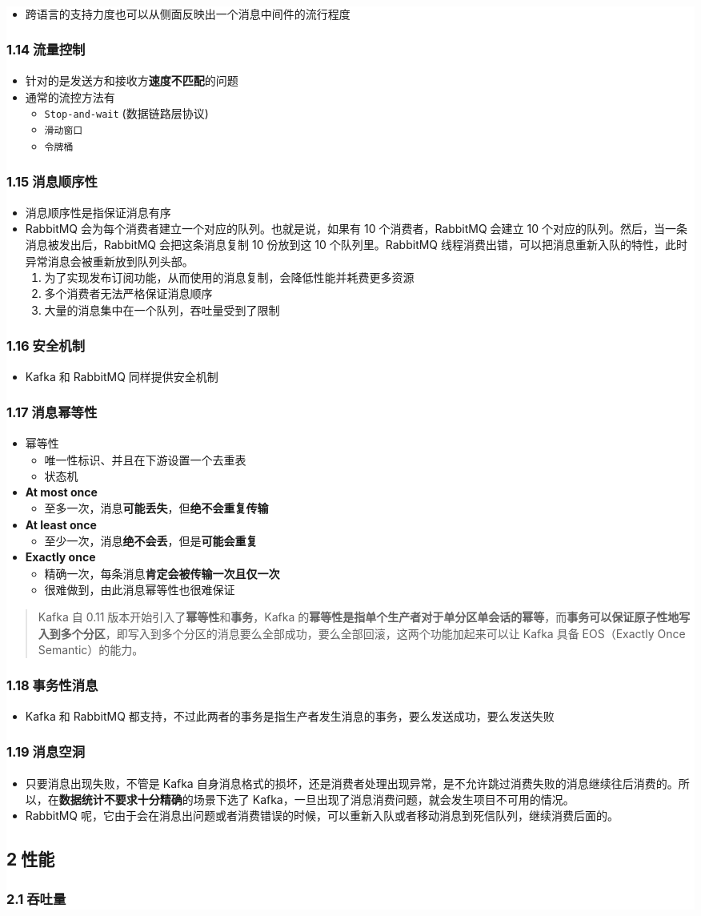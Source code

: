 - 跨语言的支持力度也可以从侧面反映出一个消息中间件的流行程度

### 1.14 流量控制

- 针对的是发送方和接收方**速度不匹配**的问题
- 通常的流控方法有
  - `Stop-and-wait` (数据链路层协议)
  - `滑动窗口`
  - `令牌桶`

### 1.15 消息顺序性

- 消息顺序性是指保证消息有序
- RabbitMQ 会为每个消费者建立一个对应的队列。也就是说，如果有 10 个消费者，RabbitMQ 会建立 10 个对应的队列。然后，当一条消息被发出后，RabbitMQ 会把这条消息复制 10 份放到这 10 个队列里。RabbitMQ 线程消费出错，可以把消息重新入队的特性，此时异常消息会被重新放到队列头部。
    1. 为了实现发布订阅功能，从而使用的消息复制，会降低性能并耗费更多资源
    2. 多个消费者无法严格保证消息顺序
    3. 大量的消息集中在一个队列，吞吐量受到了限制

### 1.16 安全机制

- Kafka 和 RabbitMQ 同样提供安全机制

### 1.17 消息幂等性

- 幂等性
  - 唯一性标识、并且在下游设置一个去重表
  - 状态机
- **At most once**
  - 至多一次，消息**可能丢失**，但**绝不会重复传输**
- **At least once**
  - 至少一次，消息**绝不会丢**，但是**可能会重复**
- **Exactly once**
  - 精确一次，每条消息**肯定会被传输一次且仅一次**
  - 很难做到，由此消息幂等性也很难保证

> Kafka 自 0.11 版本开始引入了**幂等性**和**事务**，Kafka 的**幂等性是指单个生产者对于单分区单会话的幂等**，而**事务可以保证原子性地写入到多个分区**，即写入到多个分区的消息要么全部成功，要么全部回滚，这两个功能加起来可以让 Kafka 具备 EOS（Exactly Once Semantic）的能力。

### 1.18 事务性消息

- Kafka 和 RabbitMQ 都支持，不过此两者的事务是指生产者发生消息的事务，要么发送成功，要么发送失败

### 1.19 消息空洞

- 只要消息出现失败，不管是 Kafka 自身消息格式的损坏，还是消费者处理出现异常，是不允许跳过消费失败的消息继续往后消费的。所以，在**数据统计不要求十分精确**的场景下选了 Kafka，一旦出现了消息消费问题，就会发生项目不可用的情况。
- RabbitMQ 呢，它由于会在消息出问题或者消费错误的时候，可以重新入队或者移动消息到死信队列，继续消费后面的。

## 2 性能

### 2.1 吞吐量
